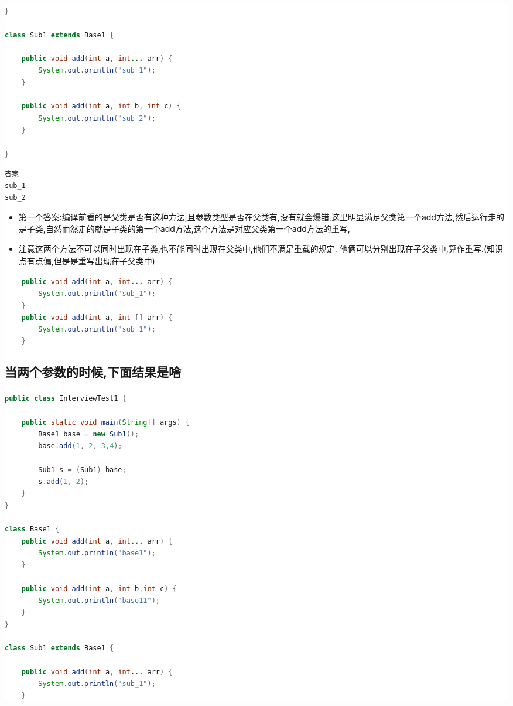 ```java
}

class Sub1 extends Base1 {

	public void add(int a, int... arr) {
		System.out.println("sub_1");
	}

	public void add(int a, int b, int c) {
		System.out.println("sub_2");
	}

}
```

```java
答案
sub_1
sub_2
```

* 第一个答案:编译前看的是父类是否有这种方法,且参数类型是否在父类有,没有就会爆错,这里明显满足父类第一个add方法,然后运行走的是子类,自然而然走的就是子类的第一个add方法,这个方法是对应父类第一个add方法的重写,



* 注意这两个方法不可以同时出现在子类,也不能同时出现在父类中,他们不满足重载的规定.   他俩可以分别出现在子父类中,算作重写.(知识点有点偏,但是是重写出现在子父类中)

```java
	public void add(int a, int... arr) {
		System.out.println("sub_1");
	}
	public void add(int a, int [] arr) {
		System.out.println("sub_1");
	}
```

## 当两个参数的时候,下面结果是啥

```java
public class InterviewTest1 {

	public static void main(String[] args) {
		Base1 base = new Sub1();
		base.add(1, 2, 3,4);

		Sub1 s = (Sub1) base;
		s.add(1, 2);
	}
}

class Base1 {
	public void add(int a, int... arr) {
		System.out.println("base1");
	}

	public void add(int a, int b,int c) {
		System.out.println("base11");
	}
}

class Sub1 extends Base1 {

	public void add(int a, int... arr) {
		System.out.println("sub_1");
	}
```